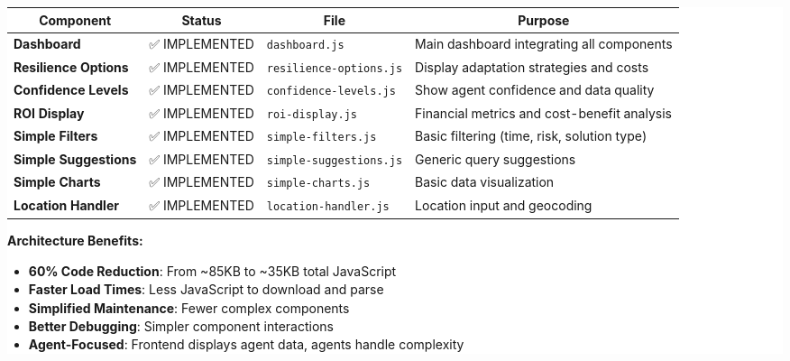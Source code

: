 | Component | Status | File | Purpose |
|-----------|--------|------|---------|
| **Dashboard** | ✅ IMPLEMENTED | `dashboard.js` | Main dashboard integrating all components |
| **Resilience Options** | ✅ IMPLEMENTED | `resilience-options.js` | Display adaptation strategies and costs |
| **Confidence Levels** | ✅ IMPLEMENTED | `confidence-levels.js` | Show agent confidence and data quality |
| **ROI Display** | ✅ IMPLEMENTED | `roi-display.js` | Financial metrics and cost-benefit analysis |
| **Simple Filters** | ✅ IMPLEMENTED | `simple-filters.js` | Basic filtering (time, risk, solution type) |
| **Simple Suggestions** | ✅ IMPLEMENTED | `simple-suggestions.js` | Generic query suggestions |
| **Simple Charts** | ✅ IMPLEMENTED | `simple-charts.js` | Basic data visualization |
| **Location Handler** | ✅ IMPLEMENTED | `location-handler.js` | Location input and geocoding |

**Architecture Benefits:**
- **60% Code Reduction**: From ~85KB to ~35KB total JavaScript
- **Faster Load Times**: Less JavaScript to download and parse
- **Simplified Maintenance**: Fewer complex components
- **Better Debugging**: Simpler component interactions
- **Agent-Focused**: Frontend displays agent data, agents handle complexity

